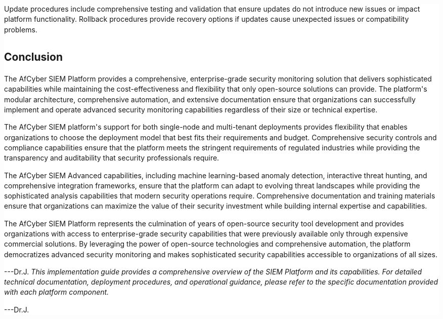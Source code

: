 Update procedures include comprehensive testing and validation that ensure updates do not introduce new issues or impact platform functionality. Rollback procedures provide recovery options if updates cause unexpected issues or compatibility problems.

## Conclusion

The AfCyber SIEM Platform provides a comprehensive, enterprise-grade security monitoring solution that delivers sophisticated capabilities while maintaining the cost-effectiveness and flexibility that only open-source solutions can provide. The platform's modular architecture, comprehensive automation, and extensive documentation ensure that organizations can successfully implement and operate advanced security monitoring capabilities regardless of their size or technical expertise.

The AfCyber SIEM platform's support for both single-node and multi-tenant deployments provides flexibility that enables organizations to choose the deployment model that best fits their requirements and budget. Comprehensive security controls and compliance capabilities ensure that the platform meets the stringent requirements of regulated industries while providing the transparency and auditability that security professionals require.

The AfCyber SIEM Advanced capabilities, including machine learning-based anomaly detection, interactive threat hunting, and comprehensive integration frameworks, ensure that the platform can adapt to evolving threat landscapes while providing the sophisticated analysis capabilities that modern security operations require. Comprehensive documentation and training materials ensure that organizations can maximize the value of their security investment while building internal expertise and capabilities.

The AfCyber SIEM Platform represents the culmination of years of open-source security tool development and provides organizations with access to enterprise-grade security capabilities that were previously available only through expensive commercial solutions. By leveraging the power of open-source technologies and comprehensive automation, the platform democratizes advanced security monitoring and makes sophisticated security capabilities accessible to organizations of all sizes.

---Dr.J.
*This implementation guide provides a comprehensive overview of the SIEM Platform and its capabilities. For detailed technical documentation, deployment procedures, and operational guidance, please refer to the specific documentation provided with each platform component.*

---Dr.J.
